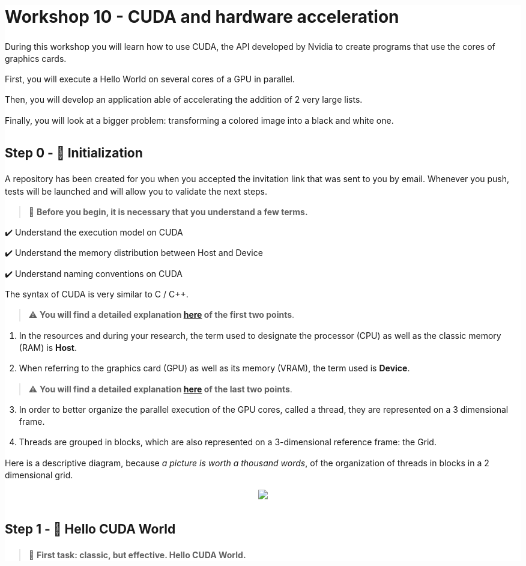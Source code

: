 # **Workshop 10 - CUDA and hardware acceleration**

During this workshop you will learn how to use CUDA, the API developed by Nvidia to create programs that use the cores of graphics cards.

First, you will execute a Hello World on several cores of a GPU in parallel.

Then, you will develop an application able of accelerating the addition of 2 very large lists.

Finally, you will look at a bigger problem: transforming a colored image into a black and white one.

## **Step 0 - :rocket: Initialization**

A repository has been created for you when you accepted the invitation link that was sent to you by email.
Whenever you push, tests will be launched and will allow you to validate the next steps.

>:checkered_flag:  **Before you begin, it is necessary that you understand a few terms.**

:heavy_check_mark: Understand the execution model on CUDA

:heavy_check_mark: Understand the memory distribution between Host and Device

:heavy_check_mark: Understand naming conventions on CUDA

The syntax of CUDA is very similar to C / C++.

> :warning: **You will find a detailed explanation [here](https://dev.to/zenulabidin/an-overview-of-cuda-part-2-host-and-device-code-69d) of the first two points**.

1. In the resources and during your research, the term used to designate the processor (CPU) as well as the classic memory (RAM) is **Host**.

2. When referring to the graphics card (GPU) as well as its memory (VRAM), the term used is **Device**.

> :warning: **You will find a detailed explanation [here](https://en.wikipedia.org/wiki/Thread_block_(CUDA_programming)) of the last two points**.

3. In order to better organize the parallel execution of the GPU cores, called a thread, they are represented on a 3 dimensional frame.

4. Threads are grouped in blocks, which are also represented on a 3-dimensional reference frame: the Grid.

Here is a descriptive diagram, because *a picture is worth a thousand words*, of the organization of threads in blocks in a 2 dimensional grid.

<div align="center">
    <img src="../../.github/assets/CUDAthreads.png" width=50%"/>
</div>

## **Step 1 - :wave: Hello CUDA World**

> :triangular_flag_on_post: **First task: classic, but effective. Hello CUDA World.**
